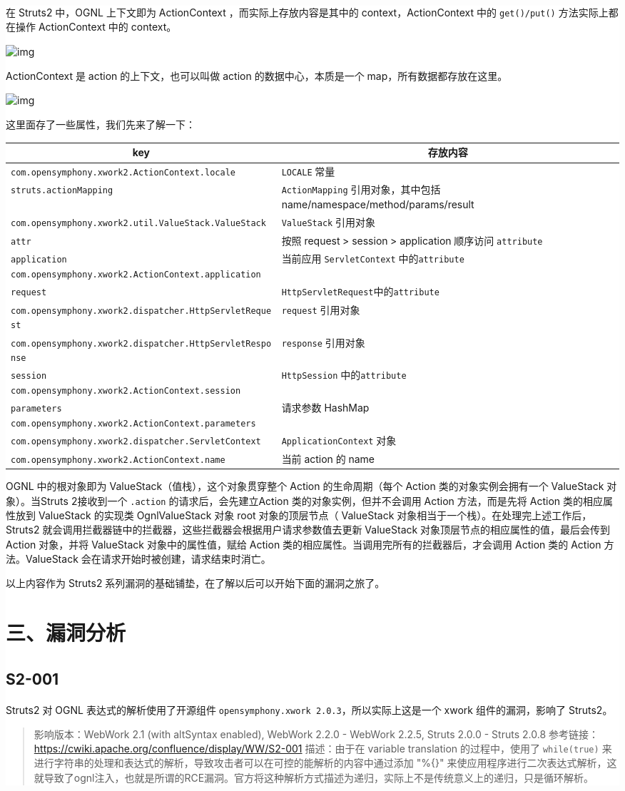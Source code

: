 在 Struts2 中，OGNL 上下文即为 ActionContext ，而实际上存放内容是其中的 context，ActionContext 中的 `get()/put()` 方法实际上都在操作 ActionContext 中的 context。

![img](https://javasec.oss-cn-hongkong.aliyuncs.com/images/1625284296356.png)

ActionContext 是 action 的上下文，也可以叫做 action 的数据中心，本质是一个 map，所有数据都存放在这里。

![img](https://javasec.oss-cn-hongkong.aliyuncs.com/images/1625284296359.png)

这里面存了一些属性，我们先来了解一下：

| key                                                          | 存放内容                                                     |
| ------------------------------------------------------------ | ------------------------------------------------------------ |
| `com.opensymphony.xwork2.ActionContext.locale`               | `LOCALE` 常量                                                |
| `struts.actionMapping`                                       | `ActionMapping` 引用对象，其中包括name/namespace/method/params/result |
| `com.opensymphony.xwork2.util.ValueStack.ValueStack`         | `ValueStack` 引用对象                                        |
| `attr`                                                       | 按照 request > session > application 顺序访问 `attribute`    |
| `application`<br>`com.opensymphony.xwork2.ActionContext.application` | 当前应用 `ServletContext` 中的`attribute`                    |
| `request`                                                    | `HttpServletRequest`中的`attribute`                          |
| `com.opensymphony.xwork2.dispatcher.HttpServletRequest`      | `request` 引用对象                                           |
| `com.opensymphony.xwork2.dispatcher.HttpServletResponse`     | `response` 引用对象                                          |
| `session`<br>`com.opensymphony.xwork2.ActionContext.session` | `HttpSession` 中的`attribute`                                |
| `parameters`<br>`com.opensymphony.xwork2.ActionContext.parameters` | 请求参数 HashMap                                             |
| `com.opensymphony.xwork2.dispatcher.ServletContext`          | `ApplicationContext` 对象                                    |
| `com.opensymphony.xwork2.ActionContext.name`                 | 当前 action 的 name                                          |


OGNL 中的根对象即为 ValueStack（值栈），这个对象贯穿整个 Action 的生命周期（每个 Action 类的对象实例会拥有一个 ValueStack 对象）。当Struts 2接收到一个 `.action` 的请求后，会先建立Action 类的对象实例，但并不会调用 Action 方法，而是先将 Action 类的相应属性放到 ValueStack 的实现类 OgnlValueStack 对象 root 对象的顶层节点（ ValueStack 对象相当于一个栈）。在处理完上述工作后，Struts2 就会调用拦截器链中的拦截器，这些拦截器会根据用户请求参数值去更新 ValueStack 对象顶层节点的相应属性的值，最后会传到 Action 对象，并将 ValueStack 对象中的属性值，赋给 Action 类的相应属性。当调用完所有的拦截器后，才会调用 Action 类的 Action 方法。ValueStack 会在请求开始时被创建，请求结束时消亡。

以上内容作为 Struts2 系列漏洞的基础铺垫，在了解以后可以开始下面的漏洞之旅了。

# 三、漏洞分析

## S2-001

Struts2 对 OGNL 表达式的解析使用了开源组件 `opensymphony.xwork 2.0.3`，所以实际上这是一个 xwork 组件的漏洞，影响了 Struts2。

> 影响版本：WebWork 2.1 (with altSyntax enabled), WebWork 2.2.0 - WebWork 2.2.5, Struts 2.0.0 - Struts 2.0.8
> 参考链接：https://cwiki.apache.org/confluence/display/WW/S2-001
> 描述：由于在 variable translation 的过程中，使用了 `while(true)` 来进行字符串的处理和表达式的解析，导致攻击者可以在可控的能解析的内容中通过添加 "%{}" 来使应用程序进行二次表达式解析，这就导致了ognl注入，也就是所谓的RCE漏洞。官方将这种解析方式描述为递归，实际上不是传统意义上的递归，只是循环解析。
